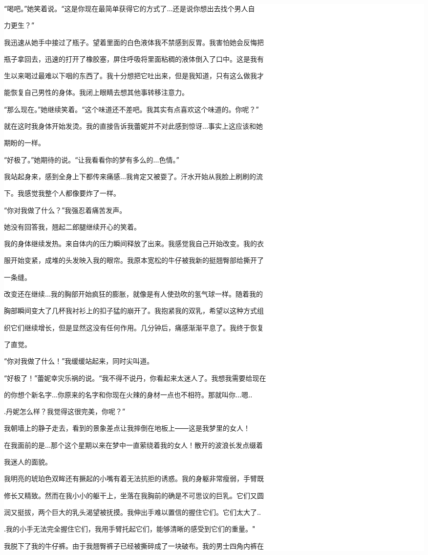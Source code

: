 “喝吧。”她笑着说。“这是你现在最简单获得它的方式了...还是说你想出去找个男人自

力更生？”

我迅速从她手中接过了瓶子。望着里面的白色液体我不禁感到反胃。我害怕她会反悔把

瓶子拿回去，迅速的打开了橡胶塞，屏住呼吸将里面粘稠的液体倒入了口中。这是我有

生以来喝过最难以下咽的东西了。我十分想把它吐出来，但是我知道，只有这么做我才

能恢复自己男性的身体。我闭上眼睛去想其他事转移注意力。

“那么现在。”她继续笑着。“这个味道还不差吧。我其实有点喜欢这个味道的。你呢？”

就在这时我身体开始发烫。我的直接告诉我蕾妮并不对此感到惊讶...事实上这应该和她

期盼的一样。

“好极了。”她期待的说。“让我看看你的梦有多么的...色情。”

我站起身来，感到全身上下都传来痛感...我肯定又被耍了。汗水开始从我脸上刷刷的流

下。我感觉我整个人都像要炸了一样。

“你对我做了什么？”我强忍着痛苦发声。

她没有回答我，翘起二郎腿继续开心的笑着。

我的身体继续发热。来自体内的压力瞬间释放了出来。我感觉我自己开始改变。我的衣

服开始变紧，成堆的头发映入我的眼帘。我原本宽松的牛仔被我新的挺翘臀部给撕开了

一条缝。

改变还在继续...我的胸部开始疯狂的膨胀，就像是有人使劲吹的氢气球一样。随着我的

胸部瞬间变大了几杯我衬衫上的扣子猛的崩开了。我抱紧我的双乳，希望以这种方式组

织它们继续增长，但是显然这没有任何作用。几分钟后，痛感渐渐平息了。我终于恢复

了直觉。

“你对我做了什么！”我缓缓站起来，同时尖叫道。

“好极了！”蕾妮幸灾乐祸的说。“我不得不说丹，你看起来太迷人了。我想我需要给现在

的你想个新名字...你原来的名字和你现在火辣的身材一点也不相符。那就叫你...嗯..

.丹妮怎么样？我觉得这很完美，你呢？”

我朝墙上的静子走去，看到的景象差点让我摔倒在地板上——这是我梦里的女人！

在我面前的是...那个这个星期以来在梦中一直萦绕着我的女人！散开的波浪长发点缀着

我迷人的面貌。

我明亮的琥珀色双眸还有撅起的小嘴有着无法抗拒的诱惑。我的身躯非常瘦弱，手臂既

修长又精致。然而在我小小的躯干上，坐落在我胸前的确是不可思议的巨乳。它们又圆

润又挺拔，两个巨大的乳头渴望被抚摸。我伸出手难以置信的握住它们。它们太大了..

.我的小手无法完全握住它们，我用手臂托起它们，能够清晰的感受到它们的重量。"

我脱下了我的牛仔裤。由于我翘臀裤子已经被撕碎成了一块破布。我的男士四角内裤在
